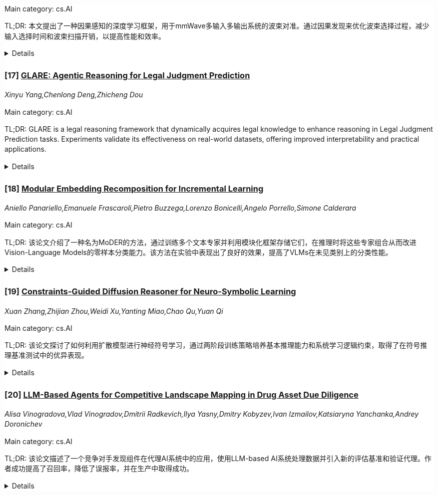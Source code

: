 Main category: cs.AI

TL;DR: 本文提出了一种因果感知的深度学习框架，用于mmWave多输入多输出系统的波束对准。通过因果发现来优化波束选择过程，减少输入选择时间和波束扫描开销，以提高性能和效率。


<details><summary>Details</summary></details>


### [17] [GLARE: Agentic Reasoning for Legal Judgment Prediction](https://arxiv.org/abs/2508.16383)
*Xinyu Yang,Chenlong Deng,Zhicheng Dou*

Main category: cs.AI

TL;DR: GLARE is a legal reasoning framework that dynamically acquires legal knowledge to enhance reasoning in Legal Judgment Prediction tasks. Experiments validate its effectiveness on real-world datasets, offering improved interpretability and practical applications.


<details><summary>Details</summary></details>


### [18] [Modular Embedding Recomposition for Incremental Learning](https://arxiv.org/abs/2508.16463)
*Aniello Panariello,Emanuele Frascaroli,Pietro Buzzega,Lorenzo Bonicelli,Angelo Porrello,Simone Calderara*

Main category: cs.AI

TL;DR: 该论文介绍了一种名为MoDER的方法，通过训练多个文本专家并利用模块化框架存储它们，在推理时将这些专家组合从而改进Vision-Language Models的零样本分类能力。该方法在实验中表现出了良好的效果，提高了VLMs在未见类别上的分类性能。


<details><summary>Details</summary></details>


### [19] [Constraints-Guided Diffusion Reasoner for Neuro-Symbolic Learning](https://arxiv.org/abs/2508.16524)
*Xuan Zhang,Zhijian Zhou,Weidi Xu,Yanting Miao,Chao Qu,Yuan Qi*

Main category: cs.AI

TL;DR: 该论文探讨了如何利用扩散模型进行神经符号学习，通过两阶段训练策略培养基本推理能力和系统学习逻辑约束，取得了在符号推理基准测试中的优异表现。


<details><summary>Details</summary></details>


### [20] [LLM-Based Agents for Competitive Landscape Mapping in Drug Asset Due Diligence](https://arxiv.org/abs/2508.16571)
*Alisa Vinogradova,Vlad Vinogradov,Dmitrii Radkevich,Ilya Yasny,Dmitry Kobyzev,Ivan Izmailov,Katsiaryna Yanchanka,Andrey Doronichev*

Main category: cs.AI

TL;DR: 该论文描述了一个竞争对手发现组件在代理AI系统中的应用，使用LLM-based AI系统处理数据并引入新的评估基准和验证代理。作者成功提高了召回率，降低了误报率，并在生产中取得成功。


<details><summary>Details</summary></details>
